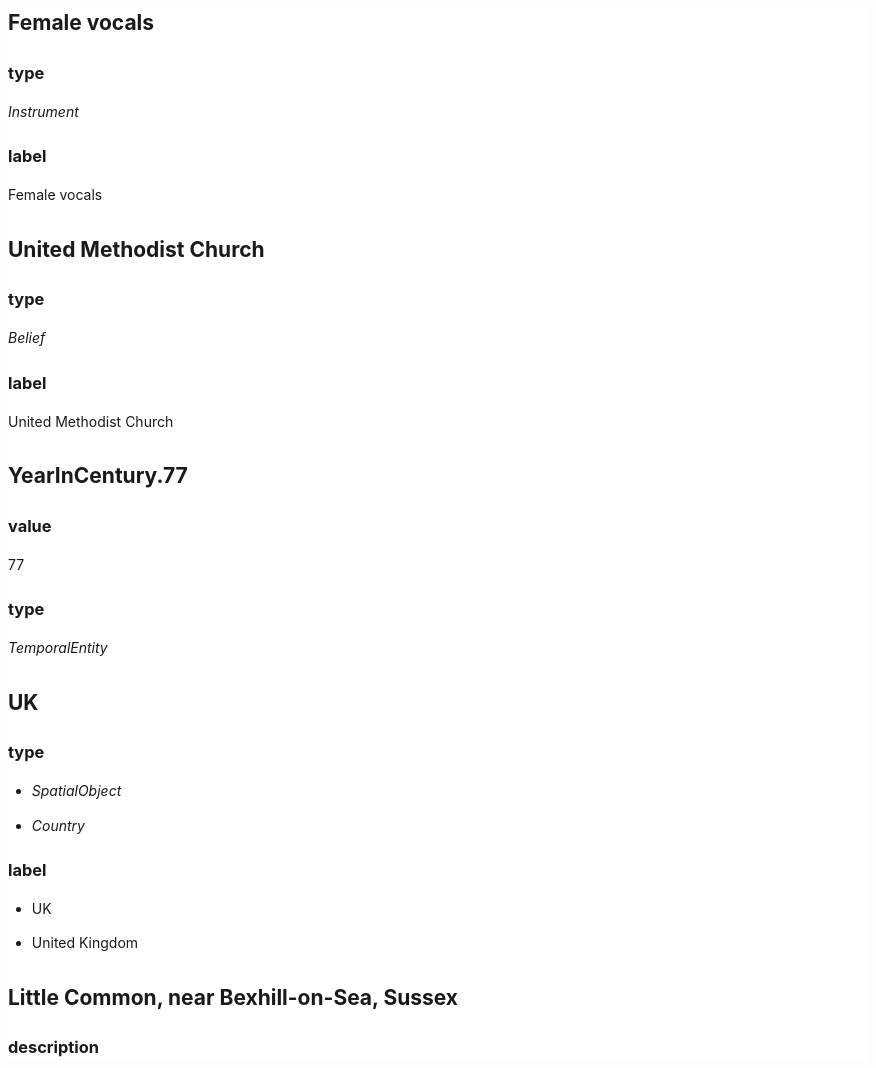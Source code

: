 ## Female vocals

### type


*Instrument*

### label


Female vocals

## United Methodist Church

### type


*Belief*

### label


United Methodist Church

## YearInCentury.77

### value


77

### type


*TemporalEntity*

## UK

### type

 - *SpatialObject*

 - *Country*

### label

 - UK

 - United Kingdom

## Little Common, near Bexhill-on-Sea, Sussex

### description
